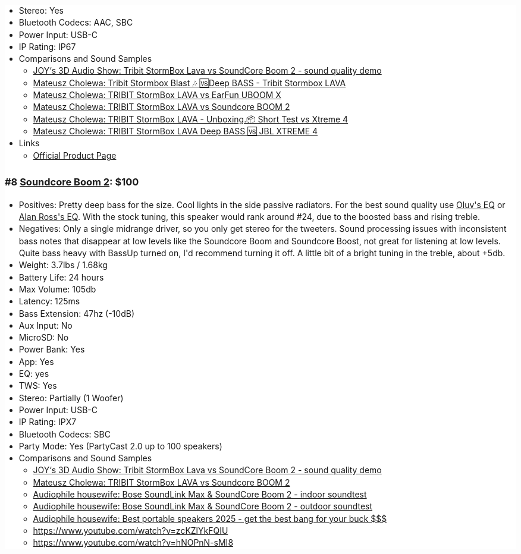 - Stereo: Yes
- Bluetooth Codecs: AAC, SBC
- Power Input: USB-C
- IP Rating: IP67
- Comparisons and Sound Samples
    - [JOY‘s 3D Audio Show: Tribit StormBox Lava vs SoundCore Boom 2 - sound quality demo](https://www.youtube.com/watch?v=IgoE9RB1pCQ)
    - [Mateusz Cholewa: Tribit Stormbox Blast 🎶 🆚Deep BASS - Tribit Stormbox LAVA](https://www.youtube.com/watch?v=V3X68TmDcvg)
    - [Mateusz Cholewa: TRIBIT StormBox LAVA vs EarFun UBOOM X](https://www.youtube.com/watch?v=qM968wDcmhI)
    - [Mateusz Cholewa: TRIBIT StormBox LAVA vs Soundcore BOOM 2](https://www.youtube.com/watch?v=zAGuCyEsQ64)
    - [Mateusz Cholewa: TRIBIT StormBox LAVA - Unboxing.📦 Short Test vs Xtreme 4](https://www.youtube.com/watch?v=EE1EGDhKr4o)
    - [Mateusz Cholewa: TRIBIT StormBox LAVA  Deep BASS 🆚 JBL XTREME 4](https://www.youtube.com/watch?v=KYIiqlPy4v4)
- Links
    - [Official Product Page](https://tribit.com/products/tribit-stormbox-lava-portable-bluetooth-speaker)

### #8 [Soundcore Boom 2](https://www.amazon.com/soundcore-Subwoofer-Waterproof-Floatable-Bluetooth/dp/B0CQ53RVTW/ref=sr_1_3?&_encoding=UTF8&tag=rankingspea01-20&linkCode=ur2&linkId=f951314347e23bddd72378c50e4862fd&camp=1789&creative=9325): $100

- Positives: Pretty deep bass for the size. Cool lights in the side passive radiators. For the best sound quality use [Oluv's EQ](http://youtube.com/post/UgkxDbzrpbeFb0yxNRpkoMQKJSzoNRRS9neH) or [Alan Ross's EQ](https://www.instagram.com/p/C5EiGNSsR7C/?hl=en). With the stock tuning, this speaker would rank around #24, due to the boosted bass and rising treble.
- Negatives: Only a single midrange driver, so you only get stereo for the tweeters. Sound processing issues with inconsistent bass notes that disappear at low levels like the Soundcore Boom and Soundcore Boost, not great for listening at low levels. Quite bass heavy with BassUp turned on, I'd recommend turning it off. A little bit of a bright tuning in the treble, about +5db.
- Weight: 3.7lbs / 1.68kg
- Battery Life: 24 hours
- Max Volume: 105db
- Latency: 125ms
- Bass Extension: 47hz (-10dB)
- Aux Input: No
- MicroSD: No
- Power Bank: Yes
- App: Yes
- EQ: yes
- TWS: Yes
- Stereo: Partially (1 Woofer)
- Power Input: USB-C
- IP Rating: IPX7
- Bluetooth Codecs: SBC
- Party Mode: Yes (PartyCast 2.0 up to 100 speakers)
- Comparisons and Sound Samples
    - [JOY‘s 3D Audio Show: Tribit StormBox Lava vs SoundCore Boom 2 - sound quality demo](https://www.youtube.com/watch?v=IgoE9RB1pCQ)
    - [Mateusz Cholewa: TRIBIT StormBox LAVA vs Soundcore BOOM 2](https://www.youtube.com/watch?v=zAGuCyEsQ64)
    - [Audiophile housewife: Bose SoundLink Max & SoundCore Boom 2 - indoor soundtest](https://www.youtube.com/watch?v=bv336KoFB-0)
    - [Audiophile housewife: Bose SoundLink Max & SoundCore Boom 2 - outdoor soundtest](https://www.youtube.com/watch?v=B6BvZ0O9pVY)
    - [Audiophile housewife: Best portable speakers 2025 - get the best bang for your buck $$$](https://www.youtube.com/watch?v=3Pa6FUt1GU8)
    - <https://www.youtube.com/watch?v=zcKZlYkFQIU>
    - <https://www.youtube.com/watch?v=hNOPnN-sMI8>